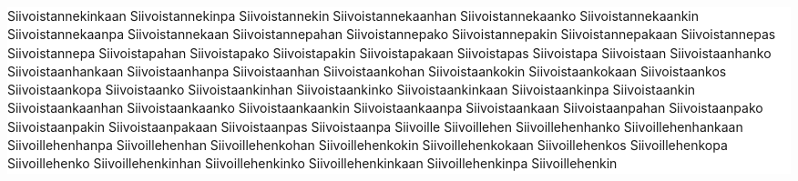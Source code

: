Siivoistannekinkaan
Siivoistannekinpa
Siivoistannekin
Siivoistannekaanhan
Siivoistannekaanko
Siivoistannekaankin
Siivoistannekaanpa
Siivoistannekaan
Siivoistannepahan
Siivoistannepako
Siivoistannepakin
Siivoistannepakaan
Siivoistannepas
Siivoistannepa
Siivoistapahan
Siivoistapako
Siivoistapakin
Siivoistapakaan
Siivoistapas
Siivoistapa
Siivoistaan
Siivoistaanhanko
Siivoistaanhankaan
Siivoistaanhanpa
Siivoistaanhan
Siivoistaankohan
Siivoistaankokin
Siivoistaankokaan
Siivoistaankos
Siivoistaankopa
Siivoistaanko
Siivoistaankinhan
Siivoistaankinko
Siivoistaankinkaan
Siivoistaankinpa
Siivoistaankin
Siivoistaankaanhan
Siivoistaankaanko
Siivoistaankaankin
Siivoistaankaanpa
Siivoistaankaan
Siivoistaanpahan
Siivoistaanpako
Siivoistaanpakin
Siivoistaanpakaan
Siivoistaanpas
Siivoistaanpa
Siivoille
Siivoillehen
Siivoillehenhanko
Siivoillehenhankaan
Siivoillehenhanpa
Siivoillehenhan
Siivoillehenkohan
Siivoillehenkokin
Siivoillehenkokaan
Siivoillehenkos
Siivoillehenkopa
Siivoillehenko
Siivoillehenkinhan
Siivoillehenkinko
Siivoillehenkinkaan
Siivoillehenkinpa
Siivoillehenkin